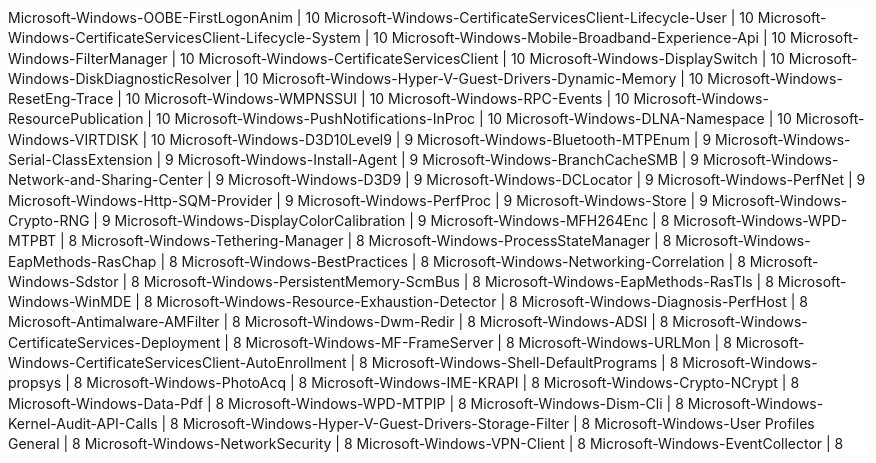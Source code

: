 Microsoft-Windows-OOBE-FirstLogonAnim                                       |  10
Microsoft-Windows-CertificateServicesClient-Lifecycle-User                  |  10
Microsoft-Windows-CertificateServicesClient-Lifecycle-System                |  10
Microsoft-Windows-Mobile-Broadband-Experience-Api                           |  10
Microsoft-Windows-FilterManager                                             |  10
Microsoft-Windows-CertificateServicesClient                                 |  10
Microsoft-Windows-DisplaySwitch                                             |  10
Microsoft-Windows-DiskDiagnosticResolver                                    |  10
Microsoft-Windows-Hyper-V-Guest-Drivers-Dynamic-Memory                      |  10
Microsoft-Windows-ResetEng-Trace                                            |  10
Microsoft-Windows-WMPNSSUI                                                  |  10
Microsoft-Windows-RPC-Events                                                |  10
Microsoft-Windows-ResourcePublication                                       |  10
Microsoft-Windows-PushNotifications-InProc                                  |  10
Microsoft-Windows-DLNA-Namespace                                            |  10
Microsoft-Windows-VIRTDISK                                                  |  10
Microsoft-Windows-D3D10Level9                                               |  9
Microsoft-Windows-Bluetooth-MTPEnum                                         |  9
Microsoft-Windows-Serial-ClassExtension                                     |  9
Microsoft-Windows-Install-Agent                                             |  9
Microsoft-Windows-BranchCacheSMB                                            |  9
Microsoft-Windows-Network-and-Sharing-Center                                |  9
Microsoft-Windows-D3D9                                                      |  9
Microsoft-Windows-DCLocator                                                 |  9
Microsoft-Windows-PerfNet                                                   |  9
Microsoft-Windows-Http-SQM-Provider                                         |  9
Microsoft-Windows-PerfProc                                                  |  9
Microsoft-Windows-Store                                                     |  9
Microsoft-Windows-Crypto-RNG                                                |  9
Microsoft-Windows-DisplayColorCalibration                                   |  9
Microsoft-Windows-MFH264Enc                                                 |  8
Microsoft-Windows-WPD-MTPBT                                                 |  8
Microsoft-Windows-Tethering-Manager                                         |  8
Microsoft-Windows-ProcessStateManager                                       |  8
Microsoft-Windows-EapMethods-RasChap                                        |  8
Microsoft-Windows-BestPractices                                             |  8
Microsoft-Windows-Networking-Correlation                                    |  8
Microsoft-Windows-Sdstor                                                    |  8
Microsoft-Windows-PersistentMemory-ScmBus                                   |  8
Microsoft-Windows-EapMethods-RasTls                                         |  8
Microsoft-Windows-WinMDE                                                    |  8
Microsoft-Windows-Resource-Exhaustion-Detector                              |  8
Microsoft-Windows-Diagnosis-PerfHost                                        |  8
Microsoft-Antimalware-AMFilter                                              |  8
Microsoft-Windows-Dwm-Redir                                                 |  8
Microsoft-Windows-ADSI                                                      |  8
Microsoft-Windows-CertificateServices-Deployment                            |  8
Microsoft-Windows-MF-FrameServer                                            |  8
Microsoft-Windows-URLMon                                                    |  8
Microsoft-Windows-CertificateServicesClient-AutoEnrollment                  |  8
Microsoft-Windows-Shell-DefaultPrograms                                     |  8
Microsoft-Windows-propsys                                                   |  8
Microsoft-Windows-PhotoAcq                                                  |  8
Microsoft-Windows-IME-KRAPI                                                 |  8
Microsoft-Windows-Crypto-NCrypt                                             |  8
Microsoft-Windows-Data-Pdf                                                  |  8
Microsoft-Windows-WPD-MTPIP                                                 |  8
Microsoft-Windows-Dism-Cli                                                  |  8
Microsoft-Windows-Kernel-Audit-API-Calls                                    |  8
Microsoft-Windows-Hyper-V-Guest-Drivers-Storage-Filter                      |  8
Microsoft-Windows-User Profiles General                                     |  8
Microsoft-Windows-NetworkSecurity                                           |  8
Microsoft-Windows-VPN-Client                                                |  8
Microsoft-Windows-EventCollector                                            |  8